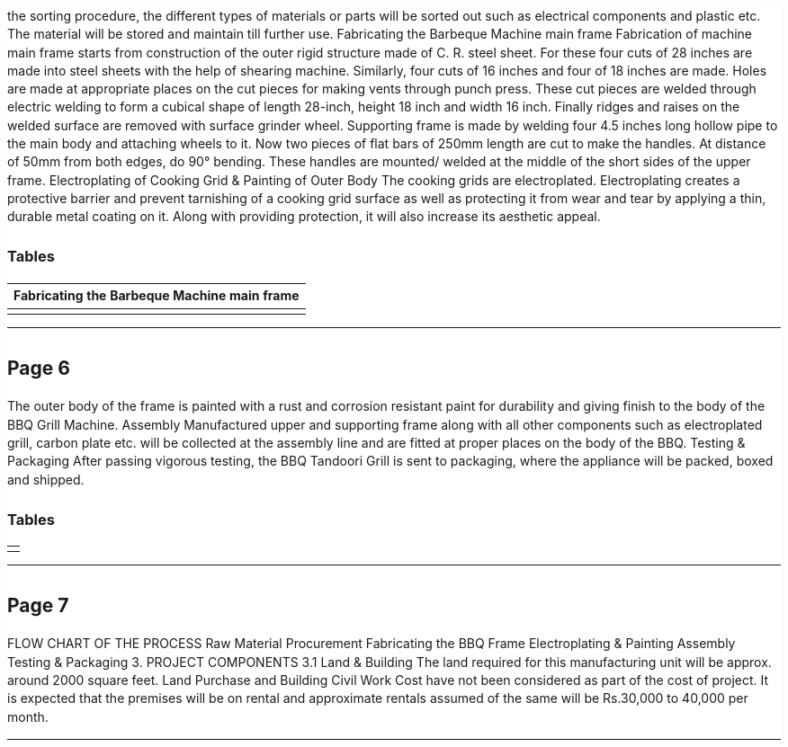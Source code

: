the sorting procedure, the different types of materials or parts will be sorted out such as electrical components and plastic etc. The material will be stored and maintain till further use. Fabricating the Barbeque Machine main frame Fabrication of machine main frame starts from construction of the outer rigid structure made of C. R. steel sheet. For these four cuts of 28 inches are made into steel sheets with the help of shearing machine. Similarly, four cuts of 16 inches and four of 18 inches are made. Holes are made at appropriate places on the cut pieces for making vents through punch press. These cut pieces are welded through electric welding to form a cubical shape of length 28-inch, height 18 inch and width 16 inch. Finally ridges and raises on the welded surface are removed with surface grinder wheel. Supporting frame is made by welding four 4.5 inches long hollow pipe to the main body and attaching wheels to it. Now two pieces of flat bars of 250mm length are cut to make the handles. At distance of 50mm from both edges, do 90° bending. These handles are mounted/ welded at the middle of the short sides of the upper frame. Electroplating of Cooking Grid & Painting of Outer Body The cooking grids are electroplated. Electroplating creates a protective barrier and prevent tarnishing of a cooking grid surface as well as protecting it from wear and tear by applying a thin, durable metal coating on it. Along with providing protection, it will also increase its aesthetic appeal.

### Tables

| Fabricating the Barbeque Machine main frame |
|---|
|  |

---

## Page 6

The outer body of the frame is painted with a rust and corrosion resistant paint for durability and giving finish to the body of the BBQ Grill Machine. Assembly Manufactured upper and supporting frame along with all other components such as electroplated grill, carbon plate etc. will be collected at the assembly line and are fitted at proper places on the body of the BBQ. Testing & Packaging After passing vigorous testing, the BBQ Tandoori Grill is sent to packaging, where the appliance will be packed, boxed and shipped.

### Tables

|  |
|---|
|  |

---

## Page 7

FLOW CHART OF THE PROCESS Raw Material Procurement Fabricating the BBQ Frame Electroplating & Painting Assembly Testing & Packaging 3. PROJECT COMPONENTS 3.1 Land & Building The land required for this manufacturing unit will be approx. around 2000 square feet. Land Purchase and Building Civil Work Cost have not been considered as part of the cost of project. It is expected that the premises will be on rental and approximate rentals assumed of the same will be Rs.30,000 to 40,000 per month.

---
